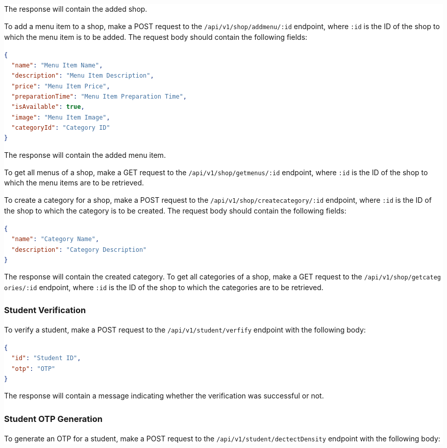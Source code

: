 The response will contain the added shop.   

To add a menu item to a shop, make a POST request to the `/api/v1/shop/addmenu/:id` endpoint, where `:id` is the ID of the shop to which the menu item is to be added. The request body should contain the following fields:

```json
{
  "name": "Menu Item Name",
  "description": "Menu Item Description",
  "price": "Menu Item Price",
  "preparationTime": "Menu Item Preparation Time",
  "isAvailable": true,
  "image": "Menu Item Image",
  "categoryId": "Category ID"
}
```

The response will contain the added menu item.

To get all menus of a shop, make a GET request to the `/api/v1/shop/getmenus/:id` endpoint, where `:id` is the ID of the shop to which the menu items are to be retrieved.

To create a category for a shop, make a POST request to the `/api/v1/shop/createcategory/:id` endpoint, where `:id` is the ID of the shop to which the category is to be created. The request body should contain the following fields:

```json
{
  "name": "Category Name",
  "description": "Category Description"
}
```

The response will contain the created category. To get all categories of a shop, make a GET request to the `/api/v1/shop/getcategories/:id` endpoint, where `:id` is the ID of the shop to which the categories are to be retrieved.

### Student Verification

To verify a student, make a POST request to the `/api/v1/student/verfify` endpoint with the following body:

```json
{
  "id": "Student ID",
  "otp": "OTP"
}
```

The response will contain a message indicating whether the verification was successful or not.

### Student OTP Generation

To generate an OTP for a student, make a POST request to the `/api/v1/student/dectectDensity` endpoint with the following body:
